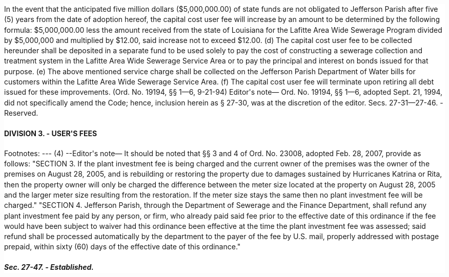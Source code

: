 In the event that the anticipated five million dollars ($5,000,000.00) of state funds are not obligated to Jefferson
Parish after five (5) years from the date of adoption hereof, the capital cost user fee will increase by an amount
to be determined by the following formula:
$5,000,000.00 less the amount received from the state of Louisiana for the Lafitte Area Wide Sewerage Program
divided by $5,000,000 and multiplied by $12.00, said increase not to exceed $12.00.
(d)
The capital cost user fee to be collected hereunder shall be deposited in a separate fund to be used solely to pay
the cost of constructing a sewerage collection and treatment system in the Lafitte Area Wide Sewerage Service
Area or to pay the principal and interest on bonds issued for that purpose.
(e)
The above mentioned service charge shall be collected on the Jefferson Parish Department of Water bills for
customers within the Lafitte Area Wide Sewerage Service Area.
(f)
The capital cost user fee will terminate upon retiring all debt issued for these improvements.
(Ord. No. 19194, §§ 1—6, 9-21-94)
Editor's note— Ord. No. 19194, §§ 1—6, adopted Sept. 21, 1994, did not specifically amend the Code; hence,
inclusion herein as § 27-30, was at the discretion of the editor.
Secs. 27-31—27-46. - Reserved.
#### DIVISION 3. - USER'S FEES
Footnotes:
--- (4) --Editor's note— It should be noted that §§ 3 and 4 of Ord. No. 23008, adopted Feb. 28, 2007, provide as
follows:
"SECTION 3. If the plant investment fee is being charged and the current owner of the premises was the owner
of the premises on August 28, 2005, and is rebuilding or restoring the property due to damages sustained by
Hurricanes Katrina or Rita, then the property owner will only be charged the difference between the meter size
located at the property on August 28, 2005 and the larger meter size resulting from the restoration. If the meter
size stays the same then no plant investment fee will be charged."
"SECTION 4. Jefferson Parish, through the Department of Sewerage and the Finance Department, shall refund
any plant investment fee paid by any person, or firm, who already paid said fee prior to the effective date of this
ordinance if the fee would have been subject to waiver had this ordinance been effective at the time the plant
investment fee was assessed; said refund shall be processed automatically by the department to the payer of the
fee by U.S. mail, properly addressed with postage prepaid, within sixty (60) days of the effective date of this
ordinance."
##### Sec. 27-47. - Established.  

